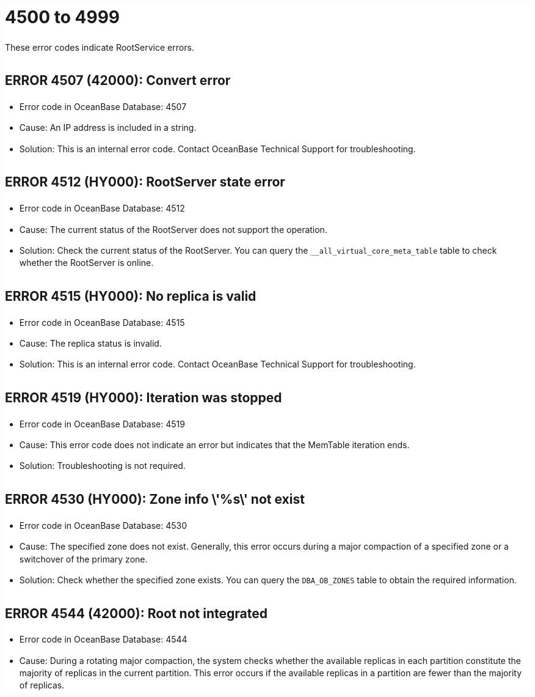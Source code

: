 # 4500 to 4999

These error codes indicate RootService errors.

## ERROR 4507 (42000): Convert error

* Error code in OceanBase Database: 4507

* Cause: An IP address is included in a string.

* Solution: This is an internal error code. Contact OceanBase Technical Support for troubleshooting.

## ERROR 4512 (HY000): RootServer state error

* Error code in OceanBase Database: 4512

* Cause: The current status of the RootServer does not support the operation.

* Solution: Check the current status of the RootServer. You can query the `__all_virtual_core_meta_table` table to check whether the RootServer is online.

## ERROR 4515 (HY000): No replica is valid

* Error code in OceanBase Database: 4515

* Cause: The replica status is invalid.

* Solution: This is an internal error code. Contact OceanBase Technical Support for troubleshooting.

## ERROR 4519 (HY000): Iteration was stopped

* Error code in OceanBase Database: 4519

* Cause: This error code does not indicate an error but indicates that the MemTable iteration ends.

* Solution: Troubleshooting is not required.

## ERROR 4530 (HY000): Zone info \\'%s\\' not exist

* Error code in OceanBase Database: 4530

* Cause: The specified zone does not exist. Generally, this error occurs during a major compaction of a specified zone or a switchover of the primary zone.

* Solution: Check whether the specified zone exists. You can query the `DBA_OB_ZONES` table to obtain the required information.

## ERROR 4544 (42000): Root not integrated

* Error code in OceanBase Database: 4544

* Cause: During a rotating major compaction, the system checks whether the available replicas in each partition constitute the majority of replicas in the current partition. This error occurs if the available replicas in a partition are fewer than the majority of replicas.
